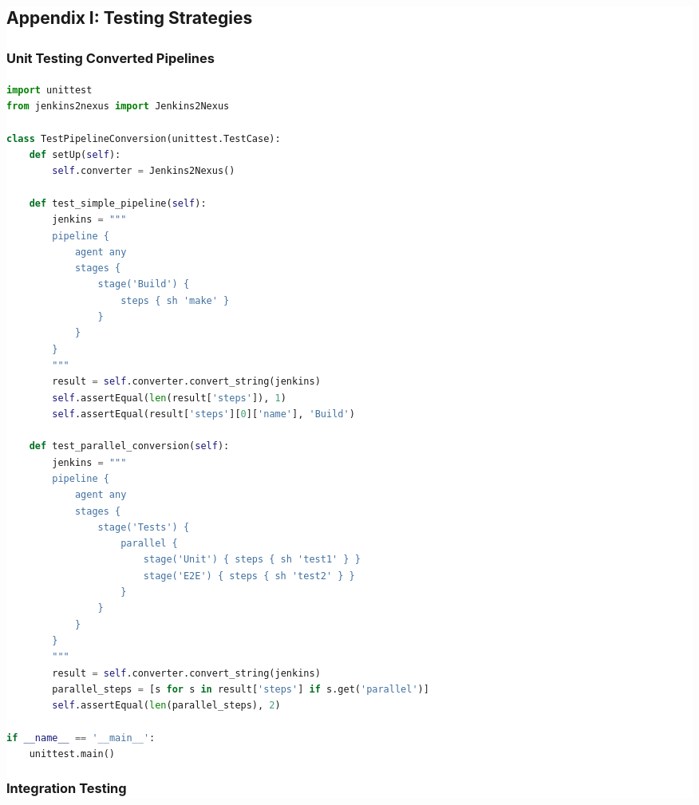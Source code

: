 
## Appendix I: Testing Strategies

### Unit Testing Converted Pipelines

```python
import unittest
from jenkins2nexus import Jenkins2Nexus

class TestPipelineConversion(unittest.TestCase):
    def setUp(self):
        self.converter = Jenkins2Nexus()
    
    def test_simple_pipeline(self):
        jenkins = """
        pipeline {
            agent any
            stages {
                stage('Build') {
                    steps { sh 'make' }
                }
            }
        }
        """
        result = self.converter.convert_string(jenkins)
        self.assertEqual(len(result['steps']), 1)
        self.assertEqual(result['steps'][0]['name'], 'Build')
    
    def test_parallel_conversion(self):
        jenkins = """
        pipeline {
            agent any
            stages {
                stage('Tests') {
                    parallel {
                        stage('Unit') { steps { sh 'test1' } }
                        stage('E2E') { steps { sh 'test2' } }
                    }
                }
            }
        }
        """
        result = self.converter.convert_string(jenkins)
        parallel_steps = [s for s in result['steps'] if s.get('parallel')]
        self.assertEqual(len(parallel_steps), 2)

if __name__ == '__main__':
    unittest.main()
```

### Integration Testing
